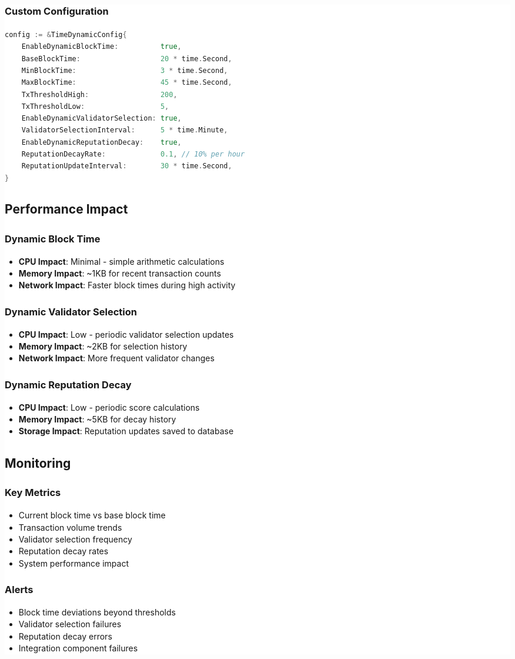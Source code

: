 ### Custom Configuration
```go
config := &TimeDynamicConfig{
    EnableDynamicBlockTime:          true,
    BaseBlockTime:                   20 * time.Second,
    MinBlockTime:                    3 * time.Second,
    MaxBlockTime:                    45 * time.Second,
    TxThresholdHigh:                 200,
    TxThresholdLow:                  5,
    EnableDynamicValidatorSelection: true,
    ValidatorSelectionInterval:      5 * time.Minute,
    EnableDynamicReputationDecay:    true,
    ReputationDecayRate:             0.1, // 10% per hour
    ReputationUpdateInterval:        30 * time.Second,
}
```

## Performance Impact

### Dynamic Block Time
- **CPU Impact**: Minimal - simple arithmetic calculations
- **Memory Impact**: ~1KB for recent transaction counts
- **Network Impact**: Faster block times during high activity

### Dynamic Validator Selection
- **CPU Impact**: Low - periodic validator selection updates
- **Memory Impact**: ~2KB for selection history
- **Network Impact**: More frequent validator changes

### Dynamic Reputation Decay
- **CPU Impact**: Low - periodic score calculations
- **Memory Impact**: ~5KB for decay history
- **Storage Impact**: Reputation updates saved to database

## Monitoring

### Key Metrics
- Current block time vs base block time
- Transaction volume trends
- Validator selection frequency
- Reputation decay rates
- System performance impact

### Alerts
- Block time deviations beyond thresholds
- Validator selection failures
- Reputation decay errors
- Integration component failures
